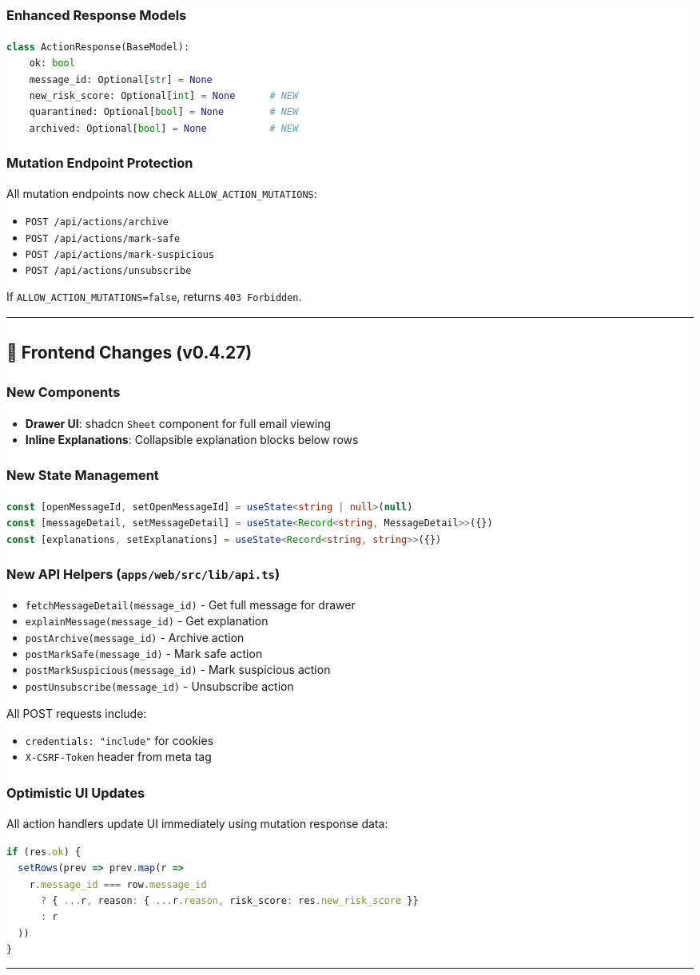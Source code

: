 ### Enhanced Response Models
```python
class ActionResponse(BaseModel):
    ok: bool
    message_id: Optional[str] = None
    new_risk_score: Optional[int] = None      # NEW
    quarantined: Optional[bool] = None        # NEW
    archived: Optional[bool] = None           # NEW
```

### Mutation Endpoint Protection
All mutation endpoints now check `ALLOW_ACTION_MUTATIONS`:
- `POST /api/actions/archive`
- `POST /api/actions/mark-safe`
- `POST /api/actions/mark-suspicious`
- `POST /api/actions/unsubscribe`

If `ALLOW_ACTION_MUTATIONS=false`, returns `403 Forbidden`.

---

## 🎨 Frontend Changes (v0.4.27)

### New Components
- **Drawer UI**: shadcn `Sheet` component for full email viewing
- **Inline Explanations**: Collapsible explanation blocks below rows

### New State Management
```typescript
const [openMessageId, setOpenMessageId] = useState<string | null>(null)
const [messageDetail, setMessageDetail] = useState<Record<string, MessageDetail>>({})
const [explanations, setExplanations] = useState<Record<string, string>>({})
```

### New API Helpers (`apps/web/src/lib/api.ts`)
- `fetchMessageDetail(message_id)` - Get full message for drawer
- `explainMessage(message_id)` - Get explanation
- `postArchive(message_id)` - Archive action
- `postMarkSafe(message_id)` - Mark safe action
- `postMarkSuspicious(message_id)` - Mark suspicious action
- `postUnsubscribe(message_id)` - Unsubscribe action

All POST requests include:
- `credentials: "include"` for cookies
- `X-CSRF-Token` header from meta tag

### Optimistic UI Updates
All action handlers update UI immediately using mutation response data:
```typescript
if (res.ok) {
  setRows(prev => prev.map(r =>
    r.message_id === row.message_id
      ? { ...r, reason: { ...r.reason, risk_score: res.new_risk_score }}
      : r
  ))
}
```

---